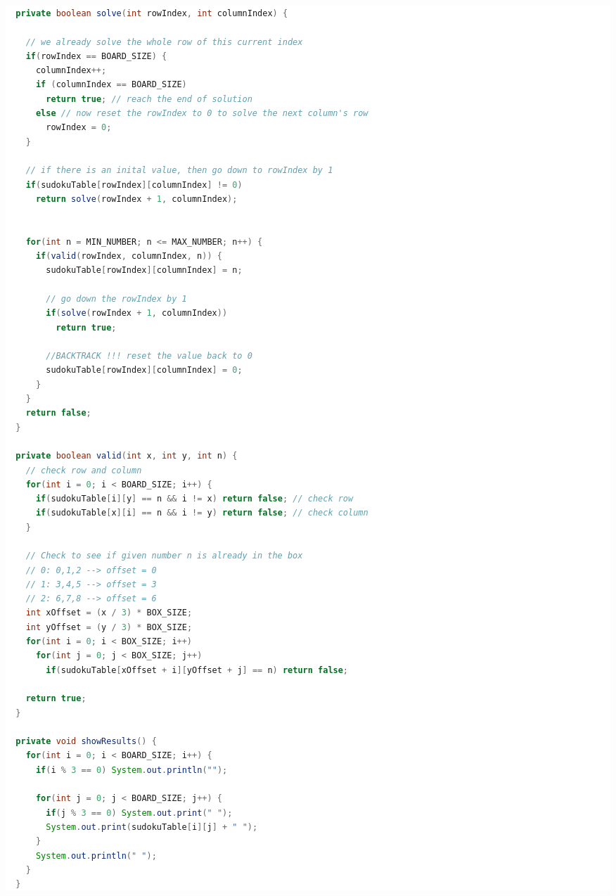 ```java
  private boolean solve(int rowIndex, int columnIndex) {

    // we already solve the whole row of this current index
    if(rowIndex == BOARD_SIZE) {
      columnIndex++;
      if (columnIndex == BOARD_SIZE)
        return true; // reach the end of solution
      else // now reset the rowIndex to 0 to solve the next column's row
        rowIndex = 0;
    }

    // if there is an inital value, then go down to rowIndex by 1
    if(sudokuTable[rowIndex][columnIndex] != 0)
      return solve(rowIndex + 1, columnIndex);


    for(int n = MIN_NUMBER; n <= MAX_NUMBER; n++) {
      if(valid(rowIndex, columnIndex, n)) {
        sudokuTable[rowIndex][columnIndex] = n;

        // go down the rowIndex by 1
        if(solve(rowIndex + 1, columnIndex))
          return true;

        //BACKTRACK !!! reset the value back to 0
        sudokuTable[rowIndex][columnIndex] = 0;
      }
    }
    return false;
  }

  private boolean valid(int x, int y, int n) {
    // check row and column
    for(int i = 0; i < BOARD_SIZE; i++) {
      if(sudokuTable[i][y] == n && i != x) return false; // check row
      if(sudokuTable[x][i] == n && i != y) return false; // check column
    }

    // Check to see if given number n is already in the box
    // 0: 0,1,2 --> offset = 0
    // 1: 3,4,5 --> offset = 3
    // 2: 6,7,8 --> offset = 6
    int xOffset = (x / 3) * BOX_SIZE;
    int yOffset = (y / 3) * BOX_SIZE;
    for(int i = 0; i < BOX_SIZE; i++)
      for(int j = 0; j < BOX_SIZE; j++)
        if(sudokuTable[xOffset + i][yOffset + j] == n) return false;

    return true;
  }

  private void showResults() {
    for(int i = 0; i < BOARD_SIZE; i++) {
      if(i % 3 == 0) System.out.println("");

      for(int j = 0; j < BOARD_SIZE; j++) {
        if(j % 3 == 0) System.out.print(" ");
        System.out.print(sudokuTable[i][j] + " ");
      }
      System.out.println(" ");
    }
  }

```